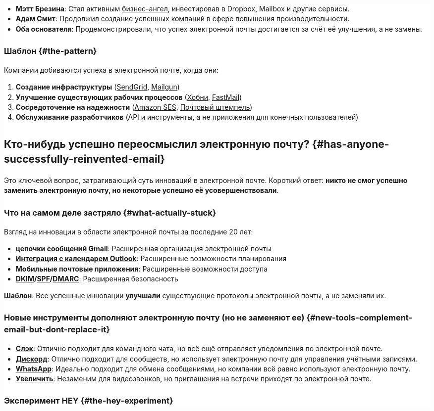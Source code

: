 * **Мэтт Брезина**: Стал активным [бизнес-ангел](https://mercury.com/investor-database/matt-brezina), инвестировав в Dropbox, Mailbox и другие сервисы.
* **Адам Смит**: Продолжил создание успешных компаний в сфере повышения производительности.
* **Оба основателя**: Продемонстрировали, что успех электронной почты достигается за счёт её улучшения, а не замены.

### Шаблон {#the-pattern}

Компании добиваются успеха в электронной почте, когда они:

1. **Создание инфраструктуры** ([SendGrid](https://sendgrid.com/), [Mailgun](https://www.mailgun.com/))
2. **Улучшение существующих рабочих процессов** ([Хобни](https://en.wikipedia.org/wiki/Xobni), [FastMail](https://www.fastmail.com/))
3. **Сосредоточение на надежности** ([Amazon SES](https://aws.amazon.com/ses/), [Почтовый штемпель](https://postmarkapp.com/))
4. **Обслуживание разработчиков** (API и инструменты, а не приложения для конечных пользователей)

## Кто-нибудь успешно переосмыслил электронную почту? {#has-anyone-successfully-reinvented-email}

Это ключевой вопрос, затрагивающий суть инноваций в электронной почте. Короткий ответ: **никто не смог успешно заменить электронную почту, но некоторые успешно её усовершенствовали**.

### Что на самом деле застряло {#what-actually-stuck}

Взгляд на инновации в области электронной почты за последние 20 лет:

* **[цепочки сообщений Gmail](https://support.google.com/mail/answer/5900)**: Расширенная организация электронной почты
* **[Интеграция с календарем Outlook](https://support.microsoft.com/en-us/office/calendar-in-outlook-73b69a86-0a8e-4b14-9cb7-d2723397c9c5)**: Расширенные возможности планирования
* **Мобильные почтовые приложения**: Расширенные возможности доступа
* **[DKIM](https://tools.ietf.org/html/rfc6376)/[SPF](https://tools.ietf.org/html/rfc7208)/[DMARC](https://tools.ietf.org/html/rfc7489)**: Расширенная безопасность

**Шаблон**: Все успешные инновации **улучшали** существующие протоколы электронной почты, а не заменяли их.

### Новые инструменты дополняют электронную почту (но не заменяют ее) {#new-tools-complement-email-but-dont-replace-it}

* **[Слэк](https://slack.com/)**: Отлично подходит для командного чата, но всё ещё отправляет уведомления по электронной почте.
* **[Дискорд](https://discord.com/)**: Отлично подходит для сообществ, но использует электронную почту для управления учётными записями.
* **[WhatsApp](https://www.whatsapp.com/)**: Идеально подходит для обмена сообщениями, но компании всё равно используют электронную почту.
* **[Увеличить](https://zoom.us/)**: Незаменим для видеозвонков, но приглашения на встречи приходят по электронной почте.

### Эксперимент HEY {#the-hey-experiment}
